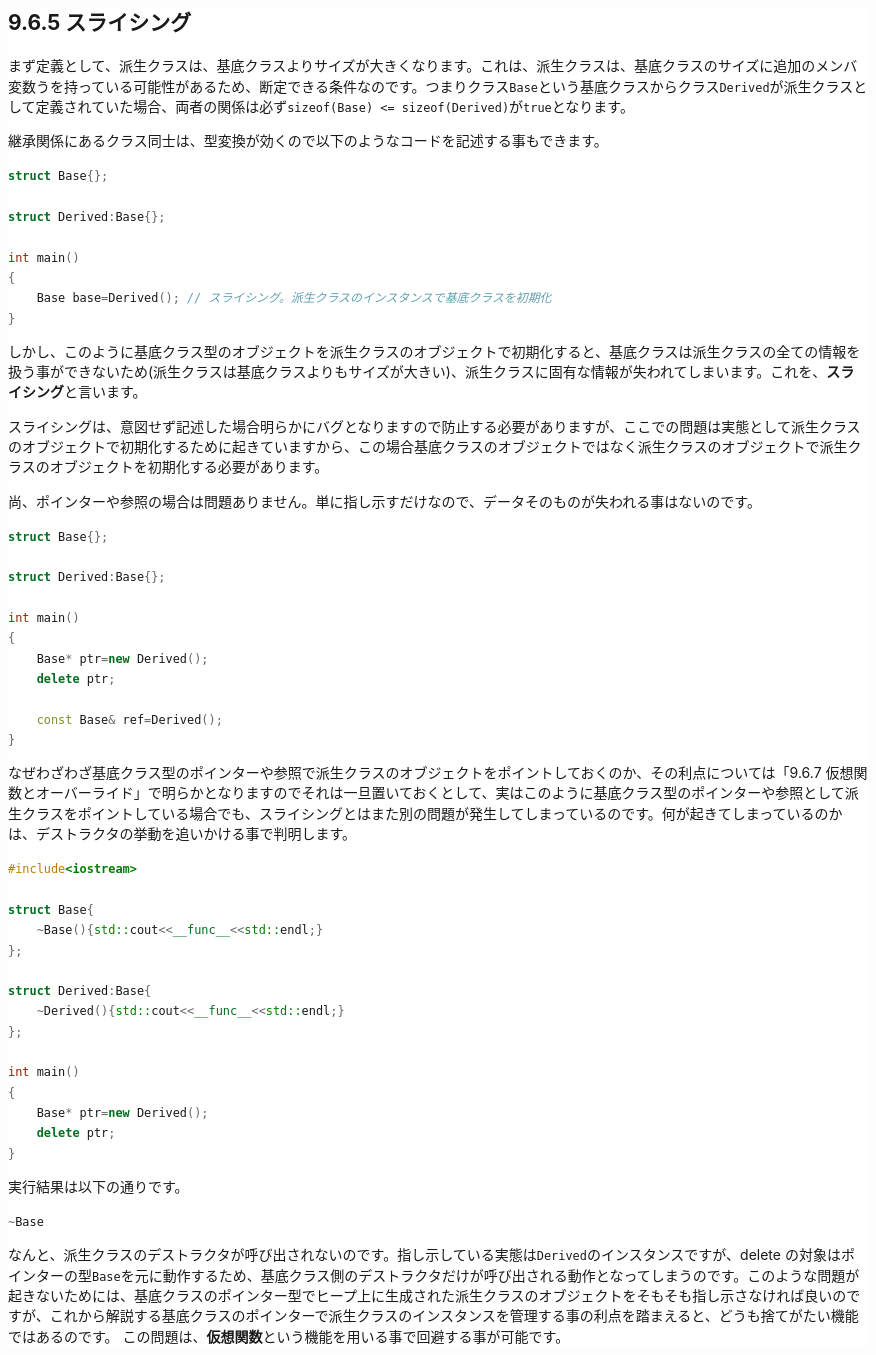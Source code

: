 ## 9.6.5 スライシング
まず定義として、派生クラスは、基底クラスよりサイズが大きくなります。これは、派生クラスは、基底クラスのサイズに追加のメンバ変数うを持っている可能性があるため、断定できる条件なのです。つまりクラス`Base`という基底クラスからクラス`Derived`が派生クラスとして定義されていた場合、両者の関係は必ず`sizeof(Base) <= sizeof(Derived)`が`true`となります。

継承関係にあるクラス同士は、型変換が効くので以下のようなコードを記述する事もできます。
```cpp
struct Base{};

struct Derived:Base{};

int main()
{
    Base base=Derived(); // スライシング。派生クラスのインスタンスで基底クラスを初期化
}
```
しかし、このように基底クラス型のオブジェクトを派生クラスのオブジェクトで初期化すると、基底クラスは派生クラスの全ての情報を扱う事ができないため(派生クラスは基底クラスよりもサイズが大きい)、派生クラスに固有な情報が失われてしまいます。これを、**スライシング**と言います。

スライシングは、意図せず記述した場合明らかにバグとなりますので防止する必要がありますが、ここでの問題は実態として派生クラスのオブジェクトで初期化するために起きていますから、この場合基底クラスのオブジェクトではなく派生クラスのオブジェクトで派生クラスのオブジェクトを初期化する必要があります。

尚、ポインターや参照の場合は問題ありません。単に指し示すだけなので、データそのものが失われる事はないのです。
```cpp
struct Base{};

struct Derived:Base{};

int main()
{
    Base* ptr=new Derived();
    delete ptr;

    const Base& ref=Derived();
}
```
なぜわざわざ基底クラス型のポインターや参照で派生クラスのオブジェクトをポイントしておくのか、その利点については「9.6.7 仮想関数とオーバーライド」で明らかとなりますのでそれは一旦置いておくとして、実はこのように基底クラス型のポインターや参照として派生クラスをポイントしている場合でも、スライシングとはまた別の問題が発生してしまっているのです。何が起きてしまっているのかは、デストラクタの挙動を追いかける事で判明します。
```cpp
#include<iostream>

struct Base{
    ~Base(){std::cout<<__func__<<std::endl;}
};

struct Derived:Base{
    ~Derived(){std::cout<<__func__<<std::endl;}
};

int main()
{
    Base* ptr=new Derived();
    delete ptr;
}
```
実行結果は以下の通りです。
```cpp
~Base
```
なんと、派生クラスのデストラクタが呼び出されないのです。指し示している実態は`Derived`のインスタンスですが、delete の対象はポインターの型`Base`を元に動作するため、基底クラス側のデストラクタだけが呼び出される動作となってしまうのです。このような問題が起きないためには、基底クラスのポインター型でヒープ上に生成された派生クラスのオブジェクトをそもそも指し示さなければ良いのですが、これから解説する基底クラスのポインターで派生クラスのインスタンスを管理する事の利点を踏まえると、どうも捨てがたい機能ではあるのです。
この問題は、**仮想関数**という機能を用いる事で回避する事が可能です。
